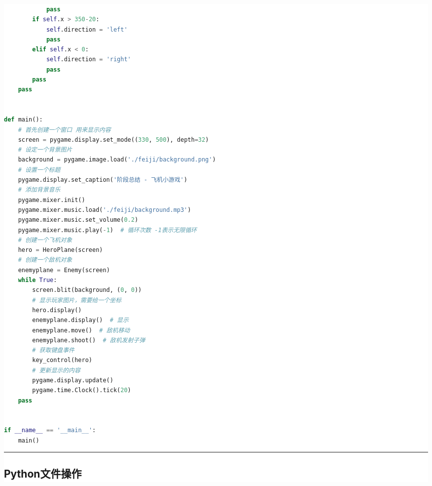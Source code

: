 ```python
            pass
        if self.x > 350-20:
            self.direction = 'left'
            pass
        elif self.x < 0:
            self.direction = 'right'
            pass
        pass
    pass


def main():
    # 首先创建一个窗口 用来显示内容
    screen = pygame.display.set_mode((330, 500), depth=32)
    # 设定一个背景图片
    background = pygame.image.load('./feiji/background.png')
    # 设置一个标题
    pygame.display.set_caption('阶段总结 - 飞机小游戏')
    # 添加背景音乐
    pygame.mixer.init()
    pygame.mixer.music.load('./feiji/background.mp3')
    pygame.mixer.music.set_volume(0.2)
    pygame.mixer.music.play(-1)  # 循环次数 -1表示无限循环
    # 创建一个飞机对象
    hero = HeroPlane(screen)
    # 创建一个敌机对象
    enemyplane = Enemy(screen)
    while True:
        screen.blit(background, (0, 0))
        # 显示玩家图片，需要给一个坐标
        hero.display()
        enemyplane.display()  # 显示
        enemyplane.move()  # 敌机移动
        enemyplane.shoot()  # 敌机发射子弹
        # 获取键盘事件
        key_control(hero)
        # 更新显示的内容
        pygame.display.update()
        pygame.time.Clock().tick(20)
    pass


if __name__ == '__main__':
    main()

```

------

## Python文件操作
